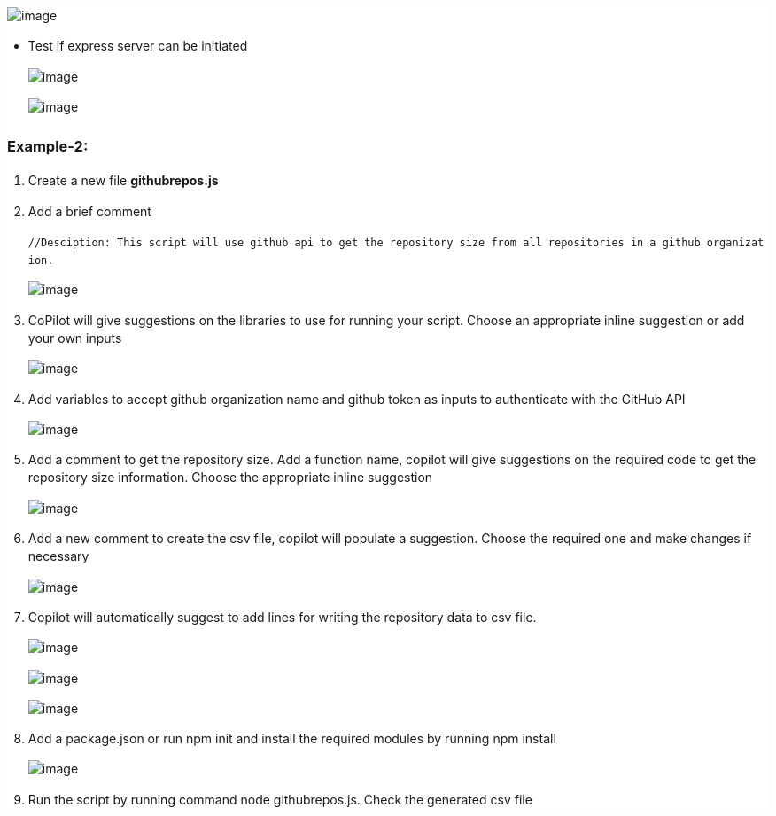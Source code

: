  ![image](https://user-images.githubusercontent.com/67369513/220276809-688b9cb6-e598-408c-aa5a-c13c8b17eb65.png)

- Test if express server can be initiated

  ![image](https://user-images.githubusercontent.com/67369513/220277431-d4ccf690-ac3c-47b8-9648-ebc826dee923.png)

  ![image](https://user-images.githubusercontent.com/67369513/220264050-59ecfa2b-2c30-46ee-92f3-302e360defc5.png)


### Example-2:
1. Create a new file **githubrepos.js**

2. Add a brief comment 
   ```
   //Desciption: This script will use github api to get the repository size from all repositories in a github organization. 
   ```

    ![image](https://user-images.githubusercontent.com/67369513/220420397-fbf161be-4ffc-472a-b522-23a47addbe51.png)

3. CoPilot will give suggestions on the libraries to use for running your script. Choose an appropriate inline suggestion or add your own inputs

    ![image](https://user-images.githubusercontent.com/67369513/220421202-2f631ae8-7a6a-425b-9422-722ac04f8238.png)

4. Add variables to accept github organization name and github token as inputs to authenticate with the GitHub API

   ![image](https://user-images.githubusercontent.com/67369513/220564471-6ff82f15-2afb-415f-9232-f091bd300c18.png)

5. Add a comment to get the repository size. Add a function name, copilot will give suggestions on the required code to get the repository size information. Choose the appropriate inline suggestion

    ![image](https://user-images.githubusercontent.com/67369513/220424608-09072c53-10c5-45fd-9d08-c4ab9713b10d.png)

6. Add a new comment to create the csv file, copilot will populate a suggestion. Choose the required one and make changes if necessary

    ![image](https://user-images.githubusercontent.com/67369513/220425309-ee284d39-69fe-4fd7-84be-525bbfa563fb.png)

7. Copilot will automatically suggest to add lines for writing the repository data to csv file. 

    ![image](https://user-images.githubusercontent.com/67369513/220426043-c4c41371-e403-438a-bd42-64758412593c.png)

    ![image](https://user-images.githubusercontent.com/67369513/220426227-a562fee7-2ac0-4402-9134-80777b416bf6.png)

    ![image](https://user-images.githubusercontent.com/67369513/220510839-8528bc80-529a-4a4b-8b30-99c90e3a7bf3.png)

8. Add a package.json or run npm init and install the required modules by running npm install

    ![image](https://user-images.githubusercontent.com/67369513/220511267-e2a4c262-3a54-4250-ad2f-dc46d36cce27.png)

9. Run the script by running command node githubrepos.js. Check the generated csv file
    